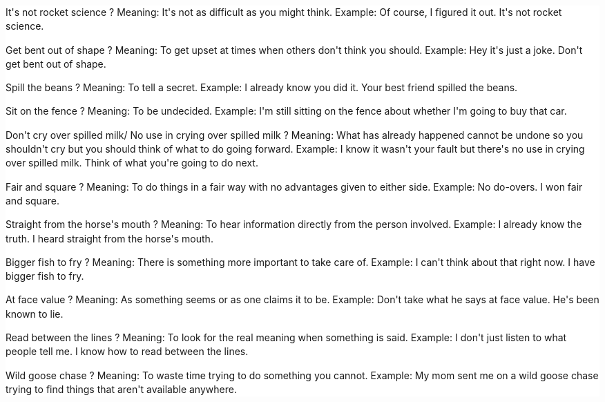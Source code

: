 It's not rocket science
?
Meaning: It's not as difficult as you might think.
Example: Of course, I figured it out. It's not rocket science. 

Get bent out of shape
?
Meaning: To get upset at times when others don't think you should.
Example: Hey it's just a joke. Don't get bent out of shape. 

Spill the beans
?
Meaning: To tell a secret.
Example: I already know you did it. Your best friend spilled the beans. 

Sit on the fence
?
Meaning: To be undecided.
Example: I'm still sitting on the fence about whether I'm going to buy that car. 

Don't cry over spilled milk/ No use in crying over spilled milk
?
Meaning: What has already happened cannot be undone so you shouldn't cry but you should think of what to do going forward.
Example: I know it wasn't your fault but there's no use in crying over spilled milk. Think of what you're going to do next. 

Fair and square
?
Meaning: To do things in a fair way with no advantages given to either side.
Example: No do-overs. I won fair and square. 

Straight from the horse's mouth
?
Meaning: To hear information directly from the person involved.
Example: I already know the truth. I heard straight from the horse's mouth. 

Bigger fish to fry
?
Meaning: There is something more important to take care of.
Example: I can't think about that right now. I have bigger fish to fry. 

At face value
?
Meaning: As something seems or as one claims it to be.
Example: Don't take what he says at face value. He's been known to lie. 

Read between the lines
?
Meaning: To look for the real meaning when something is said.
Example: I don't just listen to what people tell me. I know how to read between the lines. 

Wild goose chase
?
Meaning: To waste time trying to do something you cannot.
Example: My mom sent me on a wild goose chase trying to find things that aren't available anywhere. 
